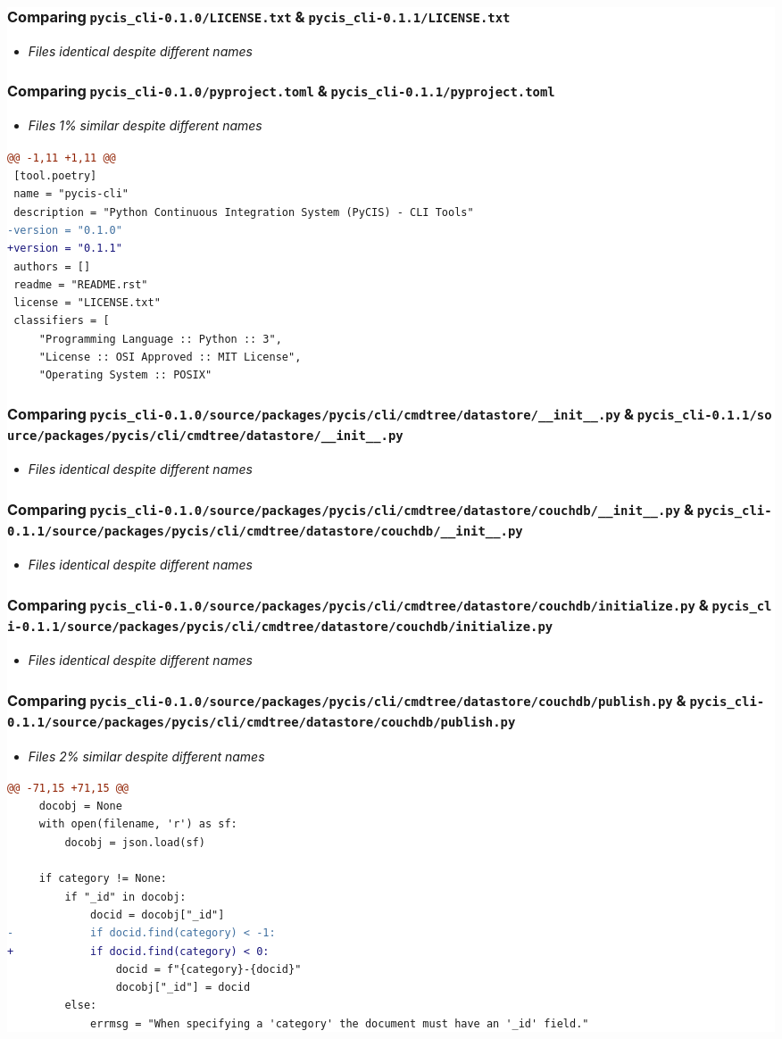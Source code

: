 ### Comparing `pycis_cli-0.1.0/LICENSE.txt` & `pycis_cli-0.1.1/LICENSE.txt`

 * *Files identical despite different names*

### Comparing `pycis_cli-0.1.0/pyproject.toml` & `pycis_cli-0.1.1/pyproject.toml`

 * *Files 1% similar despite different names*

```diff
@@ -1,11 +1,11 @@
 [tool.poetry]
 name = "pycis-cli"
 description = "Python Continuous Integration System (PyCIS) - CLI Tools"
-version = "0.1.0"
+version = "0.1.1"
 authors = []
 readme = "README.rst"
 license = "LICENSE.txt"
 classifiers = [
     "Programming Language :: Python :: 3",
     "License :: OSI Approved :: MIT License",
     "Operating System :: POSIX"
```

### Comparing `pycis_cli-0.1.0/source/packages/pycis/cli/cmdtree/datastore/__init__.py` & `pycis_cli-0.1.1/source/packages/pycis/cli/cmdtree/datastore/__init__.py`

 * *Files identical despite different names*

### Comparing `pycis_cli-0.1.0/source/packages/pycis/cli/cmdtree/datastore/couchdb/__init__.py` & `pycis_cli-0.1.1/source/packages/pycis/cli/cmdtree/datastore/couchdb/__init__.py`

 * *Files identical despite different names*

### Comparing `pycis_cli-0.1.0/source/packages/pycis/cli/cmdtree/datastore/couchdb/initialize.py` & `pycis_cli-0.1.1/source/packages/pycis/cli/cmdtree/datastore/couchdb/initialize.py`

 * *Files identical despite different names*

### Comparing `pycis_cli-0.1.0/source/packages/pycis/cli/cmdtree/datastore/couchdb/publish.py` & `pycis_cli-0.1.1/source/packages/pycis/cli/cmdtree/datastore/couchdb/publish.py`

 * *Files 2% similar despite different names*

```diff
@@ -71,15 +71,15 @@
     docobj = None
     with open(filename, 'r') as sf:
         docobj = json.load(sf)
 
     if category != None:
         if "_id" in docobj:
             docid = docobj["_id"]
-            if docid.find(category) < -1:
+            if docid.find(category) < 0:
                 docid = f"{category}-{docid}"
                 docobj["_id"] = docid
         else:
             errmsg = "When specifying a 'category' the document must have an '_id' field."
```